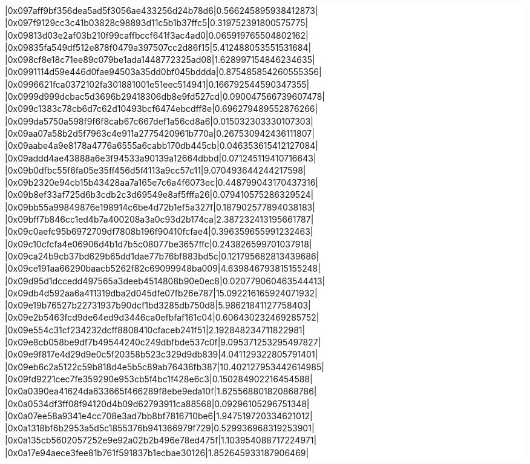 |0x097aff9bf356dea5ad5f3056ae433256d24b78d6|0.566245895938412873|
|0x097f9129cc3c41b03828c98893d11c5b1b37ffc5|0.319752391800575775|
|0x09813d03e2af03b210f99caffbccf641f3ac4ad0|0.065919765504802162|
|0x09835fa549df512e878f0479a397507cc2d86f15|5.412488053551531684|
|0x098cf8e18c71ee89c079be1ada1448772325ad08|1.628997154846234635|
|0x0991114d59e446d0fae94503a35dd0bf045bddda|0.875485854260555356|
|0x0996621fca0372102fa301881001e51eec514941|0.166792544590347355|
|0x0999d999dcbac5d3696b29418306db8e9fd527cd|0.090047566739607478|
|0x099c1383c78cb6d7c62d10493bcf6474ebcdff8e|0.696279489552876266|
|0x099da5750a598f9f6f8cab67c667def1a56cd8a6|0.015032303330107303|
|0x09aa07a58b2d5f7963c4e911a2775420961b770a|0.267530942436111807|
|0x09aabe4a9e8178a4776a6555a6cabb170db445cb|0.046353615412127084|
|0x09addd4ae43888a6e3f94533a90139a12664dbbd|0.071245119410716643|
|0x09b0dfbc55f6fa05e35ff456d5f4113a9cc57c11|9.070493644244217598|
|0x09b2320e94cb15b43428aa7a165e7c6a4f6073ec|0.448799043170437316|
|0x09b8ef33af725d6b3cdb2c3d69549e8af5fffa26|0.079410575286329524|
|0x09bb55a99849876e198914c6be4d72b1ef5a327f|0.187902577894038183|
|0x09bff7b846cc1ed4b7a400208a3a0c93d2b174ca|2.387232413195661787|
|0x09c0aefc95b6972709df7808b196f90410fcfae4|0.396359655991232463|
|0x09c10cfcfa4e06906d4b1d7b5c08077be3657ffc|0.243826599701037918|
|0x09ca24b9cb37bd629b65dd1dae77b76bf883bd5c|0.121795682813439686|
|0x09ce191aa66290baacb5262f82c69099948ba009|4.639846793815155248|
|0x09d95d1dccedd497565a3deeb4514808b90e0ec8|0.020779060463544413|
|0x09db4d592aa6a411319dba2d045dfe07fb26e787|15.092216165924071932|
|0x09e19b76527b22731937b90dcf1bd3285db750d8|5.98621841127758403|
|0x09e2b5463fcd9de64ed9d3446ca0efbfaf161c04|0.606430232469285752|
|0x09e554c31cf234232dcff8808410cfaceb241f51|2.192848234711822981|
|0x09e8cb058be9df7b49544240c249dbfbde537c0f|9.095371253295497827|
|0x09e9f817e4d29d9e0c5f20358b523c329d9db839|4.041129322805791401|
|0x09eb6c2a5122c59b818d4e5b5c89ab76436fb387|10.402127953442614985|
|0x09fd9221cec7fe359290e953cb5f4bc1f428e6c3|0.150284902216454588|
|0x0a0390ea41624da633665f466289f8ebe9eda10f|1.625568801820868786|
|0x0a0534df3ff08f94120d4b09d62793911ca88568|0.09296105296751348|
|0x0a07ee58a9341e4cc708e3ad7bb8bf7816710be6|1.947519720334621012|
|0x0a1318bf6b2953a5d5c1855376b941366979f729|0.529936968319253901|
|0x0a135cb5602057252e9e92a02b2b496e78ed475f|1.103954088717224971|
|0x0a17e94aece3fee81b761f591837b1ecbae30126|1.852645933187906469|